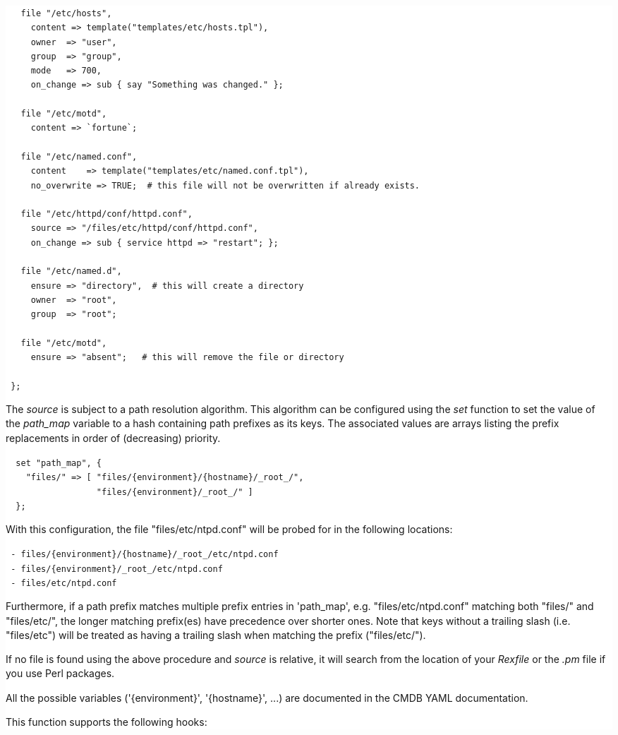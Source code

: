        file "/etc/hosts",
         content => template("templates/etc/hosts.tpl"),
         owner  => "user",
         group  => "group",
         mode   => 700,
         on_change => sub { say "Something was changed." };
     
       file "/etc/motd",
         content => `fortune`;
     
       file "/etc/named.conf",
         content    => template("templates/etc/named.conf.tpl"),
         no_overwrite => TRUE;  # this file will not be overwritten if already exists.
     
       file "/etc/httpd/conf/httpd.conf",
         source => "/files/etc/httpd/conf/httpd.conf",
         on_change => sub { service httpd => "restart"; };
     
       file "/etc/named.d",
         ensure => "directory",  # this will create a directory
         owner  => "root",
         group  => "root";
     
       file "/etc/motd",
         ensure => "absent";   # this will remove the file or directory
     
     };

The *source* is subject to a path resolution algorithm. This algorithm can be configured using the *set* function to set the value of the *path\_map* variable to a hash containing path prefixes as its keys. The associated values are arrays listing the prefix replacements in order of (decreasing) priority.

      set "path_map", {
        "files/" => [ "files/{environment}/{hostname}/_root_/",
                      "files/{environment}/_root_/" ]
      };

With this configuration, the file "files/etc/ntpd.conf" will be probed for in the following locations:

     - files/{environment}/{hostname}/_root_/etc/ntpd.conf
     - files/{environment}/_root_/etc/ntpd.conf
     - files/etc/ntpd.conf

Furthermore, if a path prefix matches multiple prefix entries in 'path\_map', e.g. "files/etc/ntpd.conf" matching both "files/" and "files/etc/", the longer matching prefix(es) have precedence over shorter ones. Note that keys without a trailing slash (i.e. "files/etc") will be treated as having a trailing slash when matching the prefix ("files/etc/").

If no file is found using the above procedure and *source* is relative, it will search from the location of your *Rexfile* or the *.pm* file if you use Perl packages.

All the possible variables ('{environment}', '{hostname}', ...) are documented in the CMDB YAML documentation.

This function supports the following hooks:
